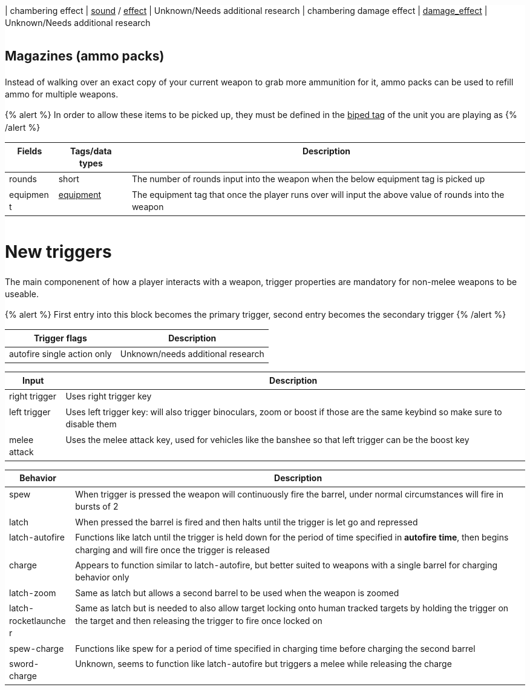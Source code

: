 | chambering effect | [sound](~) / [effect](~) | Unknown/Needs additional research
| chambering damage effect | [damage_effect](~) | Unknown/Needs additional research

## Magazines (ammo packs)

Instead of walking over an exact copy of your current weapon to grab more ammunition for it, ammo packs can be used to refill ammo for multiple weapons.

{% alert %}
In order to allow these items to be picked up, they must be defined in the [biped tag](~biped) of the unit you are playing as
{% /alert %}

| Fields | Tags/data types | Description
|-------|----------|--------------
| rounds | short | The number of rounds input into the weapon when the below equipment tag is picked up
| equipment | [equipment](~) | The equipment tag that once the player runs over will input the above value of rounds into the weapon

# New triggers

The main componenent of how a player interacts with a weapon, trigger properties are mandatory for non-melee weapons to be useable.

{% alert %}
First entry into this block becomes the primary trigger, second entry becomes the secondary trigger
{% /alert %}

| Trigger flags               | Description
|-----------------------------|------------
| autofire single action only | Unknown/needs additional research

| Input | Description
|-------|----------
| right trigger | Uses right trigger key
| left trigger | Uses left trigger key: will also trigger binoculars, zoom or boost if those are the same keybind so make sure to disable them
| melee attack | Uses the melee attack key, used for vehicles like the banshee so that left trigger can be the boost key

| Behavior | Description
|-------|----------
| spew |When trigger is pressed the weapon will continuously fire the barrel, under normal circumstances will fire in bursts of 2
| latch | When pressed the barrel is fired and then halts until the trigger is let go and repressed
| latch-autofire | Functions like latch until the trigger is held down for the period of time specified in **autofire time**, then begins charging and will fire once the trigger is released
| charge | Appears to function similar to latch-autofire, but better suited to weapons with a single barrel for charging behavior only
| latch-zoom | Same as latch but allows a second barrel to be used when the weapon is zoomed
| latch-rocketlauncher | Same as latch but is needed to also allow target locking onto human tracked targets by holding the trigger on the target and then releasing the trigger to fire once locked on
| spew-charge | Functions like spew for a period of time specified in charging time before charging the second barrel
| sword-charge | Unknown, seems to function like latch-autofire but triggers a melee while releasing the charge
